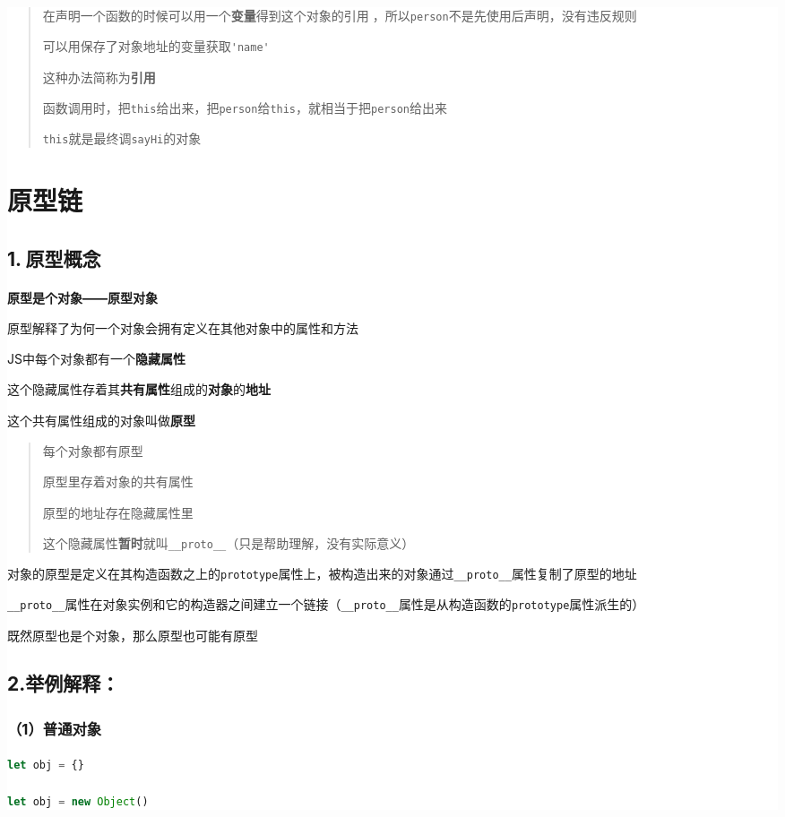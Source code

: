 > 在声明一个函数的时候可以用一个**变量**得到这个对象的引用 ，所以`person`不是先使用后声明，没有违反规则
>
> 可以用保存了对象地址的变量获取`'name'`
>
> 这种办法简称为**引用**
>
> 函数调用时，把`this`给出来，把`person`给`this`，就相当于把`person`给出来
>
> `this`就是最终调`sayHi`的对象





# 原型链

## 1. 原型概念

**原型是个对象——原型对象**

原型解释了为何一个对象会拥有定义在其他对象中的属性和方法



JS中每个对象都有一个**隐藏属性**

这个隐藏属性存着其**共有属性**组成的**对象**的**地址**

这个共有属性组成的对象叫做**原型**



> 每个对象都有原型
>
> 原型里存着对象的共有属性
>
> 原型的地址存在隐藏属性里
>
> 这个隐藏属性**暂时**就叫`__proto__`（只是帮助理解，没有实际意义）



对象的原型是定义在其构造函数之上的`prototype`属性上，被构造出来的对象通过`__proto__`属性复制了原型的地址



`__proto__`属性在对象实例和它的构造器之间建立一个链接（`__proto__`属性是从构造函数的`prototype`属性派生的）



既然原型也是个对象，那么原型也可能有原型



## 2.举例解释：

### （1）普通对象

```js
let obj = {}

let obj = new Object()
```

